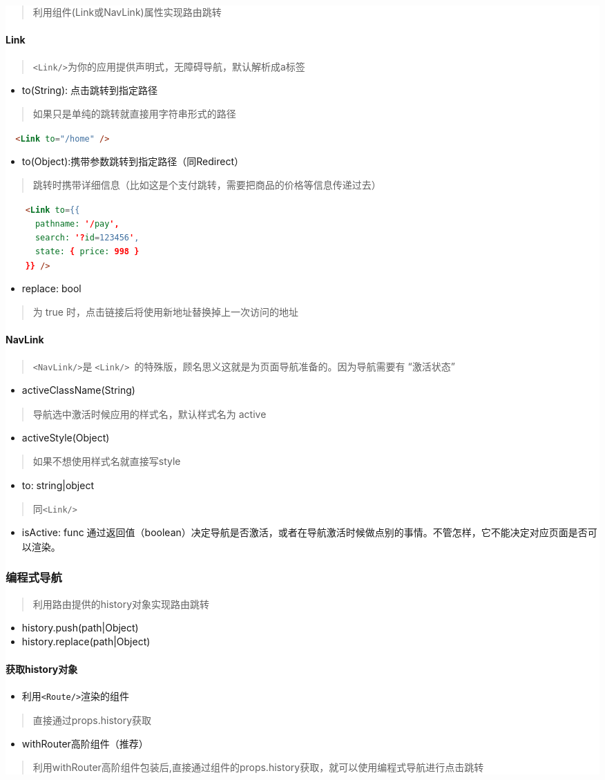 >利用组件(Link或NavLink)属性实现路由跳转

#### Link

>`<Link/>`为你的应用提供声明式，无障碍导航，默认解析成a标签
    
* to(String): 点击跳转到指定路径
>如果只是单纯的跳转就直接用字符串形式的路径

```html
  <Link to="/home" />
```

* to(Object):携带参数跳转到指定路径（同Redirect）
>跳转时携带详细信息（比如这是个支付跳转，需要把商品的价格等信息传递过去）

```html
    <Link to={{
      pathname: '/pay',
      search: '?id=123456',
      state: { price: 998 }
    }} />
```

* replace: bool
>为 true 时，点击链接后将使用新地址替换掉上一次访问的地址


#### NavLink

>`<NavLink/>`是 `<Link/> `的特殊版，顾名思义这就是为页面导航准备的。因为导航需要有 “激活状态”

* activeClassName(String)
>导航选中激活时候应用的样式名，默认样式名为 active

* activeStyle(Object)
>如果不想使用样式名就直接写style

* to: string|object
 >同`<Link/>`

* isActive: func
通过返回值（boolean）决定导航是否激活，或者在导航激活时候做点别的事情。不管怎样，它不能决定对应页面是否可以渲染。


### 编程式导航

>利用路由提供的history对象实现路由跳转
* history.push(path|Object)
* history.replace(path|Object)

#### 获取history对象

* 利用`<Route/>`渲染的组件
>直接通过props.history获取

* withRouter高阶组件（推荐）

>利用withRouter高阶组件包装后,直接通过组件的props.history获取，就可以使用编程式导航进行点击跳转
